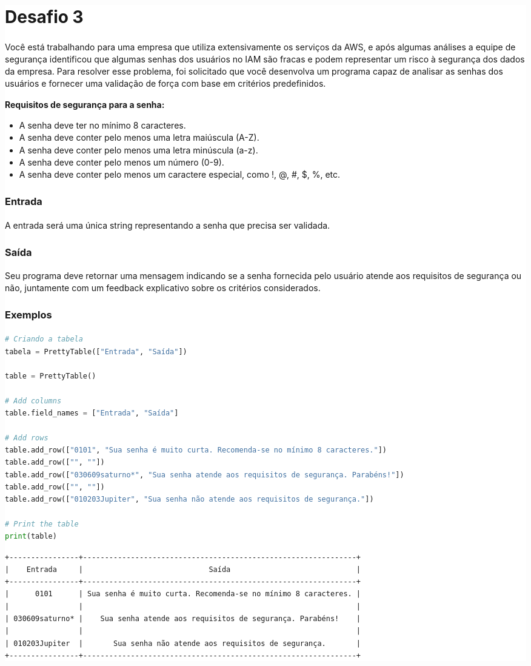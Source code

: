     
    

# Desafio 3

Você está trabalhando para uma empresa que utiliza extensivamente os serviços da AWS, e após algumas análises a equipe de segurança identificou que algumas senhas dos usuários no IAM são fracas e podem representar um risco à segurança dos dados da empresa. Para resolver esse problema, foi solicitado que você desenvolva um programa capaz de analisar as senhas dos usuários e fornecer uma validação de força com base em critérios predefinidos.

**Requisitos de segurança para a senha:**

- A senha deve ter no mínimo 8 caracteres.
- A senha deve conter pelo menos uma letra maiúscula (A-Z).
- A senha deve conter pelo menos uma letra minúscula (a-z).
- A senha deve conter pelo menos um número (0-9).
- A senha deve conter pelo menos um caractere especial, como !, @, #, $, %, etc.

### Entrada

A entrada será uma única string representando a senha que precisa ser validada.


### Saída

Seu programa deve retornar uma mensagem indicando se a senha fornecida pelo usuário atende aos requisitos de segurança ou não, juntamente com um feedback explicativo sobre os critérios considerados.


### Exemplos



```python
# Criando a tabela
tabela = PrettyTable(["Entrada", "Saída"])

table = PrettyTable()

# Add columns
table.field_names = ["Entrada", "Saída"]

# Add rows
table.add_row(["0101", "Sua senha é muito curta. Recomenda-se no mínimo 8 caracteres."])
table.add_row(["", ""])
table.add_row(["030609saturno*", "Sua senha atende aos requisitos de segurança. Parabéns!"])
table.add_row(["", ""])
table.add_row(["010203Jupiter", "Sua senha não atende aos requisitos de segurança."])

# Print the table
print(table)
```

    +----------------+---------------------------------------------------------------+
    |    Entrada     |                             Saída                             |
    +----------------+---------------------------------------------------------------+
    |      0101      | Sua senha é muito curta. Recomenda-se no mínimo 8 caracteres. |
    |                |                                                               |
    | 030609saturno* |    Sua senha atende aos requisitos de segurança. Parabéns!    |
    |                |                                                               |
    | 010203Jupiter  |       Sua senha não atende aos requisitos de segurança.       |
    +----------------+---------------------------------------------------------------+
    